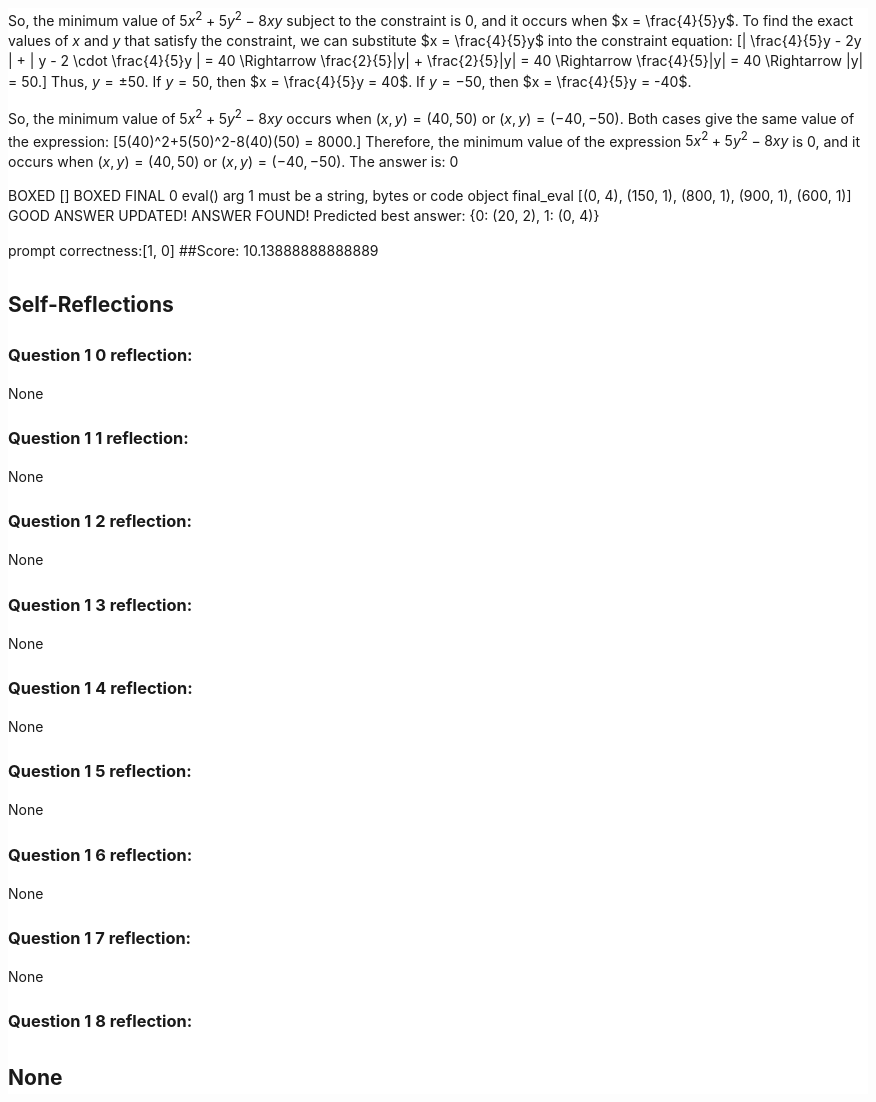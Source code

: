 So, the minimum value of $5x^2+5y^2-8xy$ subject to the constraint is 0, and it occurs when $x = \frac{4}{5}y$.
To find the exact values of $x$ and $y$ that satisfy the constraint, we can substitute $x = \frac{4}{5}y$ into the constraint equation:
\[| \frac{4}{5}y - 2y | + | y - 2 \cdot \frac{4}{5}y | = 40 \Rightarrow \frac{2}{5}|y| + \frac{2}{5}|y| = 40 \Rightarrow \frac{4}{5}|y| = 40 \Rightarrow |y| = 50.\]
Thus, $y = \pm 50$. If $y = 50$, then $x = \frac{4}{5}y = 40$. If $y = -50$, then $x = \frac{4}{5}y = -40$.

So, the minimum value of $5x^2+5y^2-8xy$ occurs when $(x, y) = (40, 50)$ or $(x, y) = (-40, -50)$. Both cases give the same value of the expression:
\[5(40)^2+5(50)^2-8(40)(50) = 8000.\]
Therefore, the minimum value of the expression $5x^2+5y^2-8xy$ is 0, and it occurs when $(x, y) = (40, 50)$ or $(x, y) = (-40, -50)$. The answer is: 0

BOXED []
BOXED FINAL 0
eval() arg 1 must be a string, bytes or code object final_eval
[(0, 4), (150, 1), (800, 1), (900, 1), (600, 1)]
GOOD ANSWER UPDATED!
ANSWER FOUND!
Predicted best answer: {0: (20, 2), 1: (0, 4)}

prompt correctness:[1, 0]
##Score: 10.13888888888889

## Self-Reflections

### Question 1 0 reflection:
None
### Question 1 1 reflection:
None
### Question 1 2 reflection:
None
### Question 1 3 reflection:
None
### Question 1 4 reflection:
None
### Question 1 5 reflection:
None
### Question 1 6 reflection:
None
### Question 1 7 reflection:
None
### Question 1 8 reflection:
None
---

